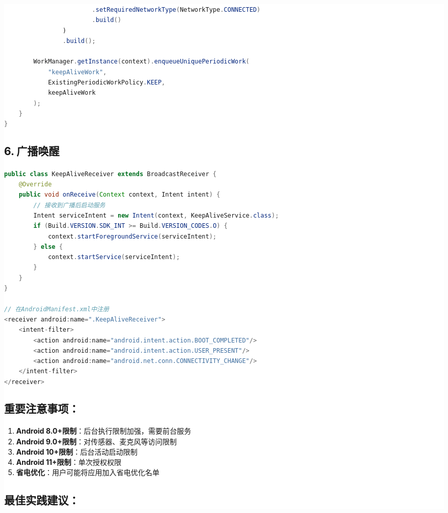 ```java
                        .setRequiredNetworkType(NetworkType.CONNECTED)
                        .build()
                )
                .build();
                
        WorkManager.getInstance(context).enqueueUniquePeriodicWork(
            "keepAliveWork",
            ExistingPeriodicWorkPolicy.KEEP,
            keepAliveWork
        );
    }
}
```

## 6. 广播唤醒

```java
public class KeepAliveReceiver extends BroadcastReceiver {
    @Override
    public void onReceive(Context context, Intent intent) {
        // 接收到广播后启动服务
        Intent serviceIntent = new Intent(context, KeepAliveService.class);
        if (Build.VERSION.SDK_INT >= Build.VERSION_CODES.O) {
            context.startForegroundService(serviceIntent);
        } else {
            context.startService(serviceIntent);
        }
    }
}

// 在AndroidManifest.xml中注册
<receiver android:name=".KeepAliveReceiver">
    <intent-filter>
        <action android:name="android.intent.action.BOOT_COMPLETED"/>
        <action android:name="android.intent.action.USER_PRESENT"/>
        <action android:name="android.net.conn.CONNECTIVITY_CHANGE"/>
    </intent-filter>
</receiver>
```

## 重要注意事项：

1. **Android 8.0+限制**：后台执行限制加强，需要前台服务
2. **Android 9.0+限制**：对传感器、麦克风等访问限制
3. **Android 10+限制**：后台活动启动限制
4. **Android 11+限制**：单次授权权限
5. **省电优化**：用户可能将应用加入省电优化名单

## 最佳实践建议：

